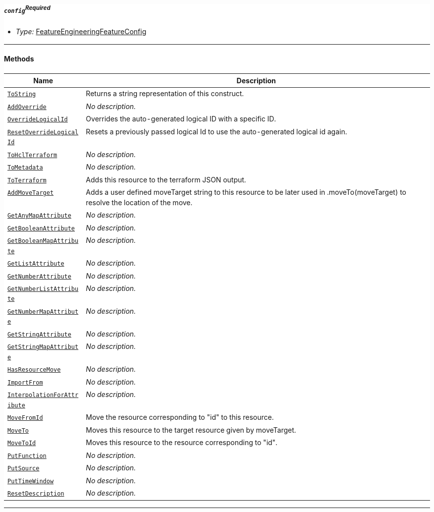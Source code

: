 
##### `config`<sup>Required</sup> <a name="config" id="@cdktf/provider-databricks.featureEngineeringFeature.FeatureEngineeringFeature.Initializer.parameter.config"></a>

- *Type:* <a href="#@cdktf/provider-databricks.featureEngineeringFeature.FeatureEngineeringFeatureConfig">FeatureEngineeringFeatureConfig</a>

---

#### Methods <a name="Methods" id="Methods"></a>

| **Name** | **Description** |
| --- | --- |
| <code><a href="#@cdktf/provider-databricks.featureEngineeringFeature.FeatureEngineeringFeature.toString">ToString</a></code> | Returns a string representation of this construct. |
| <code><a href="#@cdktf/provider-databricks.featureEngineeringFeature.FeatureEngineeringFeature.addOverride">AddOverride</a></code> | *No description.* |
| <code><a href="#@cdktf/provider-databricks.featureEngineeringFeature.FeatureEngineeringFeature.overrideLogicalId">OverrideLogicalId</a></code> | Overrides the auto-generated logical ID with a specific ID. |
| <code><a href="#@cdktf/provider-databricks.featureEngineeringFeature.FeatureEngineeringFeature.resetOverrideLogicalId">ResetOverrideLogicalId</a></code> | Resets a previously passed logical Id to use the auto-generated logical id again. |
| <code><a href="#@cdktf/provider-databricks.featureEngineeringFeature.FeatureEngineeringFeature.toHclTerraform">ToHclTerraform</a></code> | *No description.* |
| <code><a href="#@cdktf/provider-databricks.featureEngineeringFeature.FeatureEngineeringFeature.toMetadata">ToMetadata</a></code> | *No description.* |
| <code><a href="#@cdktf/provider-databricks.featureEngineeringFeature.FeatureEngineeringFeature.toTerraform">ToTerraform</a></code> | Adds this resource to the terraform JSON output. |
| <code><a href="#@cdktf/provider-databricks.featureEngineeringFeature.FeatureEngineeringFeature.addMoveTarget">AddMoveTarget</a></code> | Adds a user defined moveTarget string to this resource to be later used in .moveTo(moveTarget) to resolve the location of the move. |
| <code><a href="#@cdktf/provider-databricks.featureEngineeringFeature.FeatureEngineeringFeature.getAnyMapAttribute">GetAnyMapAttribute</a></code> | *No description.* |
| <code><a href="#@cdktf/provider-databricks.featureEngineeringFeature.FeatureEngineeringFeature.getBooleanAttribute">GetBooleanAttribute</a></code> | *No description.* |
| <code><a href="#@cdktf/provider-databricks.featureEngineeringFeature.FeatureEngineeringFeature.getBooleanMapAttribute">GetBooleanMapAttribute</a></code> | *No description.* |
| <code><a href="#@cdktf/provider-databricks.featureEngineeringFeature.FeatureEngineeringFeature.getListAttribute">GetListAttribute</a></code> | *No description.* |
| <code><a href="#@cdktf/provider-databricks.featureEngineeringFeature.FeatureEngineeringFeature.getNumberAttribute">GetNumberAttribute</a></code> | *No description.* |
| <code><a href="#@cdktf/provider-databricks.featureEngineeringFeature.FeatureEngineeringFeature.getNumberListAttribute">GetNumberListAttribute</a></code> | *No description.* |
| <code><a href="#@cdktf/provider-databricks.featureEngineeringFeature.FeatureEngineeringFeature.getNumberMapAttribute">GetNumberMapAttribute</a></code> | *No description.* |
| <code><a href="#@cdktf/provider-databricks.featureEngineeringFeature.FeatureEngineeringFeature.getStringAttribute">GetStringAttribute</a></code> | *No description.* |
| <code><a href="#@cdktf/provider-databricks.featureEngineeringFeature.FeatureEngineeringFeature.getStringMapAttribute">GetStringMapAttribute</a></code> | *No description.* |
| <code><a href="#@cdktf/provider-databricks.featureEngineeringFeature.FeatureEngineeringFeature.hasResourceMove">HasResourceMove</a></code> | *No description.* |
| <code><a href="#@cdktf/provider-databricks.featureEngineeringFeature.FeatureEngineeringFeature.importFrom">ImportFrom</a></code> | *No description.* |
| <code><a href="#@cdktf/provider-databricks.featureEngineeringFeature.FeatureEngineeringFeature.interpolationForAttribute">InterpolationForAttribute</a></code> | *No description.* |
| <code><a href="#@cdktf/provider-databricks.featureEngineeringFeature.FeatureEngineeringFeature.moveFromId">MoveFromId</a></code> | Move the resource corresponding to "id" to this resource. |
| <code><a href="#@cdktf/provider-databricks.featureEngineeringFeature.FeatureEngineeringFeature.moveTo">MoveTo</a></code> | Moves this resource to the target resource given by moveTarget. |
| <code><a href="#@cdktf/provider-databricks.featureEngineeringFeature.FeatureEngineeringFeature.moveToId">MoveToId</a></code> | Moves this resource to the resource corresponding to "id". |
| <code><a href="#@cdktf/provider-databricks.featureEngineeringFeature.FeatureEngineeringFeature.putFunction">PutFunction</a></code> | *No description.* |
| <code><a href="#@cdktf/provider-databricks.featureEngineeringFeature.FeatureEngineeringFeature.putSource">PutSource</a></code> | *No description.* |
| <code><a href="#@cdktf/provider-databricks.featureEngineeringFeature.FeatureEngineeringFeature.putTimeWindow">PutTimeWindow</a></code> | *No description.* |
| <code><a href="#@cdktf/provider-databricks.featureEngineeringFeature.FeatureEngineeringFeature.resetDescription">ResetDescription</a></code> | *No description.* |

---